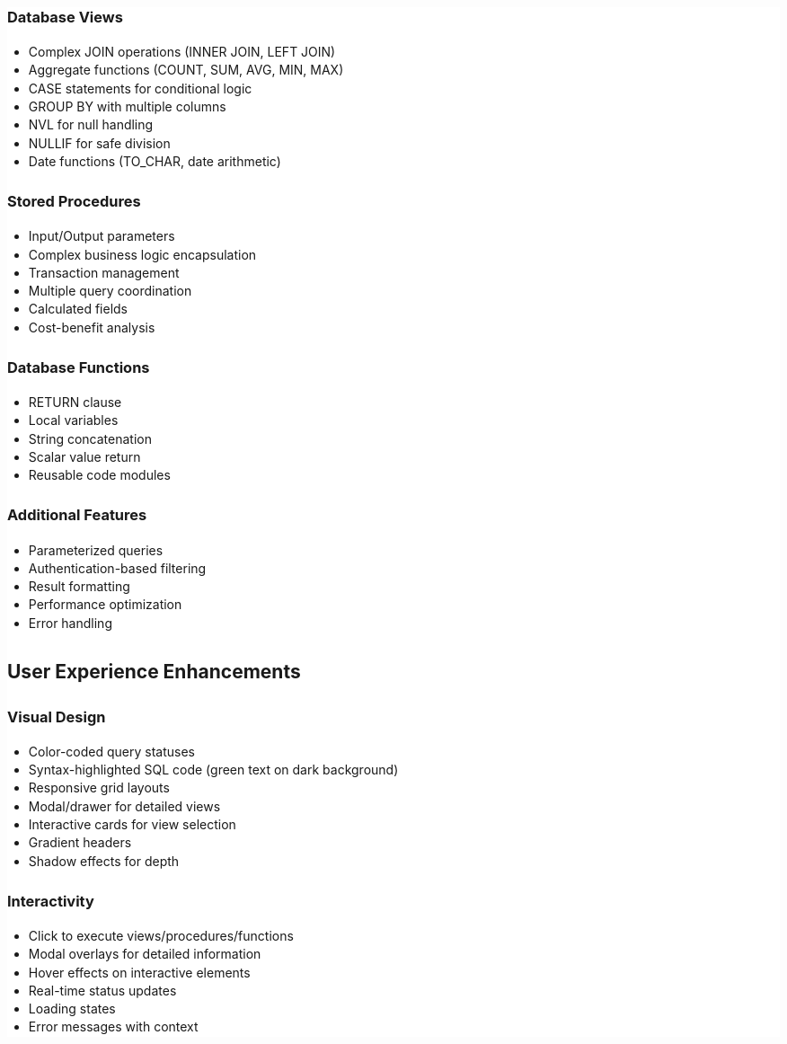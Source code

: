 ### Database Views
- Complex JOIN operations (INNER JOIN, LEFT JOIN)
- Aggregate functions (COUNT, SUM, AVG, MIN, MAX)
- CASE statements for conditional logic
- GROUP BY with multiple columns
- NVL for null handling
- NULLIF for safe division
- Date functions (TO_CHAR, date arithmetic)

### Stored Procedures
- Input/Output parameters
- Complex business logic encapsulation
- Transaction management
- Multiple query coordination
- Calculated fields
- Cost-benefit analysis

### Database Functions
- RETURN clause
- Local variables
- String concatenation
- Scalar value return
- Reusable code modules

### Additional Features
- Parameterized queries
- Authentication-based filtering
- Result formatting
- Performance optimization
- Error handling

## User Experience Enhancements

### Visual Design
- Color-coded query statuses
- Syntax-highlighted SQL code (green text on dark background)
- Responsive grid layouts
- Modal/drawer for detailed views
- Interactive cards for view selection
- Gradient headers
- Shadow effects for depth

### Interactivity
- Click to execute views/procedures/functions
- Modal overlays for detailed information
- Hover effects on interactive elements
- Real-time status updates
- Loading states
- Error messages with context
